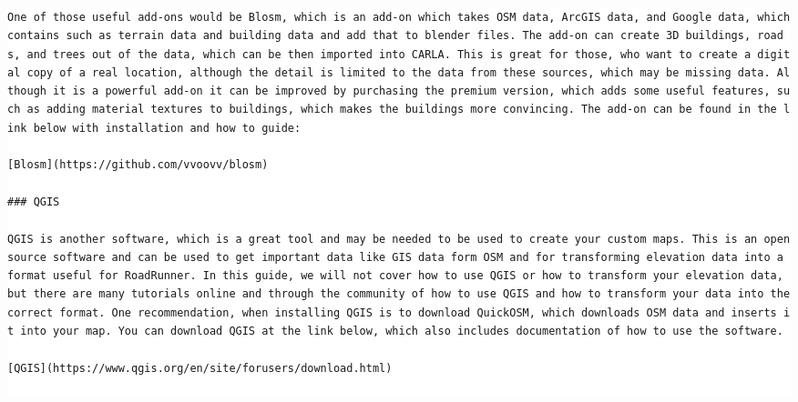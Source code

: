 ```
One of those useful add-ons would be Blosm, which is an add-on which takes OSM data, ArcGIS data, and Google data, which contains such as terrain data and building data and add that to blender files. The add-on can create 3D buildings, roads, and trees out of the data, which can be then imported into CARLA. This is great for those, who want to create a digital copy of a real location, although the detail is limited to the data from these sources, which may be missing data. Although it is a powerful add-on it can be improved by purchasing the premium version, which adds some useful features, such as adding material textures to buildings, which makes the buildings more convincing. The add-on can be found in the link below with installation and how to guide:

[Blosm](https://github.com/vvoovv/blosm)

### QGIS

QGIS is another software, which is a great tool and may be needed to be used to create your custom maps. This is an open source software and can be used to get important data like GIS data form OSM and for transforming elevation data into a format useful for RoadRunner. In this guide, we will not cover how to use QGIS or how to transform your elevation data, but there are many tutorials online and through the community of how to use QGIS and how to transform your data into the correct format. One recommendation, when installing QGIS is to download QuickOSM, which downloads OSM data and inserts it into your map. You can download QGIS at the link below, which also includes documentation of how to use the software. 

[QGIS](https://www.qgis.org/en/site/forusers/download.html)

